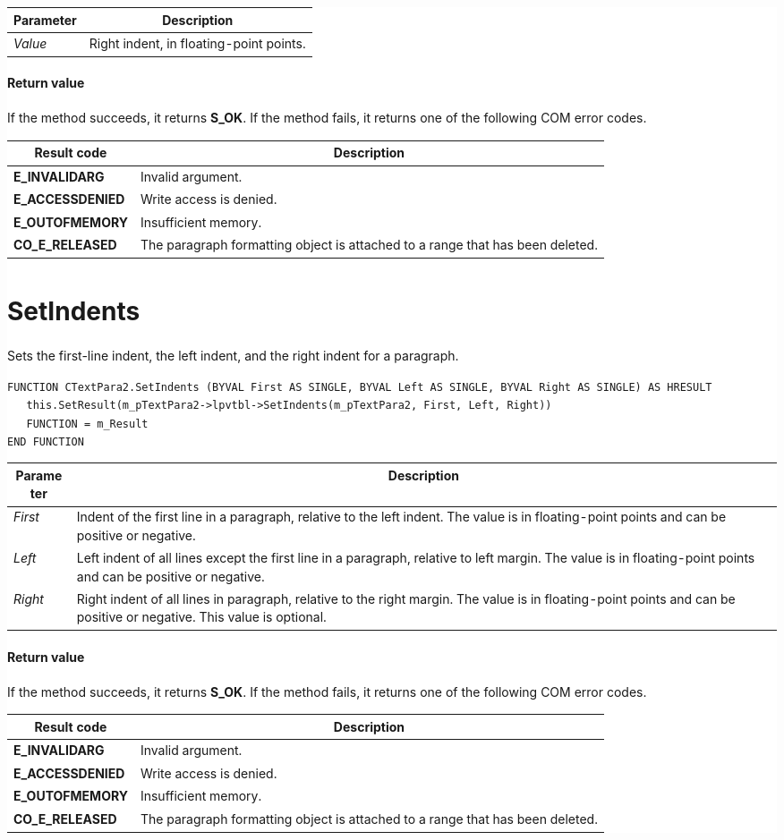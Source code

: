 | Parameter | Description |
| --------- | ----------- |
| *Value* | Right indent, in floating-point points. |

#### Return value

If the method succeeds, it returns **S_OK**. If the method fails, it returns one of the following COM error codes.

| Result code | Description |
| ----------- | ----------- |
| **E_INVALIDARG** | Invalid argument. |
| **E_ACCESSDENIED** | Write access is denied. |
| **E_OUTOFMEMORY** | Insufficient memory. |
| **CO_E_RELEASED** | The paragraph formatting object is attached to a range that has been deleted. |

# <a name="SetIndents"></a>SetIndents

Sets the first-line indent, the left indent, and the right indent for a paragraph.

```
FUNCTION CTextPara2.SetIndents (BYVAL First AS SINGLE, BYVAL Left AS SINGLE, BYVAL Right AS SINGLE) AS HRESULT
   this.SetResult(m_pTextPara2->lpvtbl->SetIndents(m_pTextPara2, First, Left, Right))
   FUNCTION = m_Result
END FUNCTION
```

| Parameter | Description |
| --------- | ----------- |
| *First* | Indent of the first line in a paragraph, relative to the left indent. The value is in floating-point points and can be positive or negative. |
| *Left* | Left indent of all lines except the first line in a paragraph, relative to left margin. The value is in floating-point points and can be positive or negative. |
| *Right* | Right indent of all lines in paragraph, relative to the right margin. The value is in floating-point points and can be positive or negative. This value is optional. |

#### Return value

If the method succeeds, it returns **S_OK**. If the method fails, it returns one of the following COM error codes.

| Result code | Description |
| ----------- | ----------- |
| **E_INVALIDARG** | Invalid argument. |
| **E_ACCESSDENIED** | Write access is denied. |
| **E_OUTOFMEMORY** | Insufficient memory. |
| **CO_E_RELEASED** | The paragraph formatting object is attached to a range that has been deleted. |
